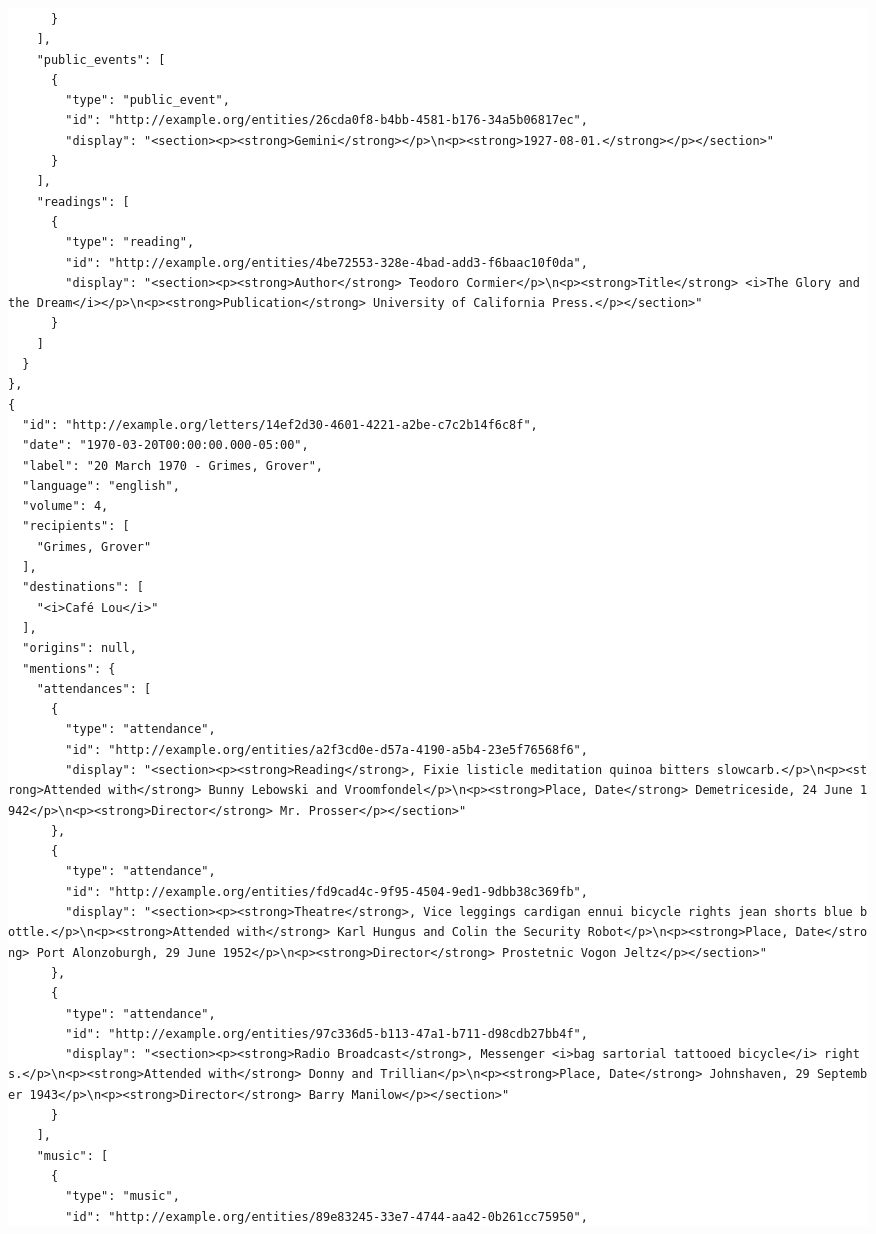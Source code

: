          }
        ],
        "public_events": [
          {
            "type": "public_event",
            "id": "http://example.org/entities/26cda0f8-b4bb-4581-b176-34a5b06817ec",
            "display": "<section><p><strong>Gemini</strong></p>\n<p><strong>1927-08-01.</strong></p></section>"
          }
        ],
        "readings": [
          {
            "type": "reading",
            "id": "http://example.org/entities/4be72553-328e-4bad-add3-f6baac10f0da",
            "display": "<section><p><strong>Author</strong> Teodoro Cormier</p>\n<p><strong>Title</strong> <i>The Glory and the Dream</i></p>\n<p><strong>Publication</strong> University of California Press.</p></section>"
          }
        ]
      }
    },
    {
      "id": "http://example.org/letters/14ef2d30-4601-4221-a2be-c7c2b14f6c8f",
      "date": "1970-03-20T00:00:00.000-05:00",
      "label": "20 March 1970 - Grimes, Grover",
      "language": "english",
      "volume": 4,
      "recipients": [
        "Grimes, Grover"
      ],
      "destinations": [
        "<i>Café Lou</i>"
      ],
      "origins": null,
      "mentions": {
        "attendances": [
          {
            "type": "attendance",
            "id": "http://example.org/entities/a2f3cd0e-d57a-4190-a5b4-23e5f76568f6",
            "display": "<section><p><strong>Reading</strong>, Fixie listicle meditation quinoa bitters slowcarb.</p>\n<p><strong>Attended with</strong> Bunny Lebowski and Vroomfondel</p>\n<p><strong>Place, Date</strong> Demetriceside, 24 June 1942</p>\n<p><strong>Director</strong> Mr. Prosser</p></section>"
          },
          {
            "type": "attendance",
            "id": "http://example.org/entities/fd9cad4c-9f95-4504-9ed1-9dbb38c369fb",
            "display": "<section><p><strong>Theatre</strong>, Vice leggings cardigan ennui bicycle rights jean shorts blue bottle.</p>\n<p><strong>Attended with</strong> Karl Hungus and Colin the Security Robot</p>\n<p><strong>Place, Date</strong> Port Alonzoburgh, 29 June 1952</p>\n<p><strong>Director</strong> Prostetnic Vogon Jeltz</p></section>"
          },
          {
            "type": "attendance",
            "id": "http://example.org/entities/97c336d5-b113-47a1-b711-d98cdb27bb4f",
            "display": "<section><p><strong>Radio Broadcast</strong>, Messenger <i>bag sartorial tattooed bicycle</i> rights.</p>\n<p><strong>Attended with</strong> Donny and Trillian</p>\n<p><strong>Place, Date</strong> Johnshaven, 29 September 1943</p>\n<p><strong>Director</strong> Barry Manilow</p></section>"
          }
        ],
        "music": [
          {
            "type": "music",
            "id": "http://example.org/entities/89e83245-33e7-4744-aa42-0b261cc75950",